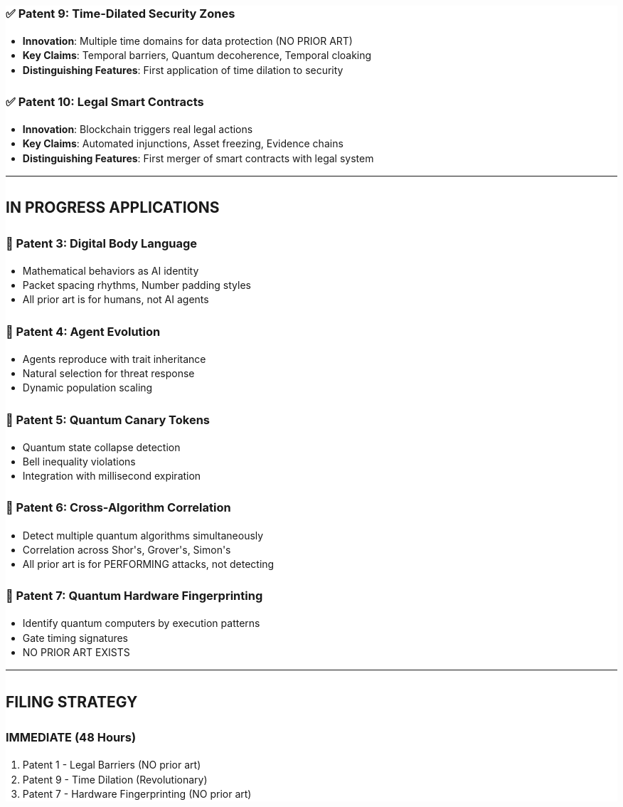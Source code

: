 ### ✅ Patent 9: Time-Dilated Security Zones
- **Innovation**: Multiple time domains for data protection (NO PRIOR ART)
- **Key Claims**: Temporal barriers, Quantum decoherence, Temporal cloaking
- **Distinguishing Features**: First application of time dilation to security

### ✅ Patent 10: Legal Smart Contracts
- **Innovation**: Blockchain triggers real legal actions
- **Key Claims**: Automated injunctions, Asset freezing, Evidence chains
- **Distinguishing Features**: First merger of smart contracts with legal system

---

## IN PROGRESS APPLICATIONS

### 📝 Patent 3: Digital Body Language
- Mathematical behaviors as AI identity
- Packet spacing rhythms, Number padding styles
- All prior art is for humans, not AI agents

### 📝 Patent 4: Agent Evolution  
- Agents reproduce with trait inheritance
- Natural selection for threat response
- Dynamic population scaling

### 📝 Patent 5: Quantum Canary Tokens
- Quantum state collapse detection
- Bell inequality violations
- Integration with millisecond expiration

### 📝 Patent 6: Cross-Algorithm Correlation
- Detect multiple quantum algorithms simultaneously
- Correlation across Shor's, Grover's, Simon's
- All prior art is for PERFORMING attacks, not detecting

### 📝 Patent 7: Quantum Hardware Fingerprinting
- Identify quantum computers by execution patterns
- Gate timing signatures
- NO PRIOR ART EXISTS

---

## FILING STRATEGY

### IMMEDIATE (48 Hours)
1. Patent 1 - Legal Barriers (NO prior art)
2. Patent 9 - Time Dilation (Revolutionary)
3. Patent 7 - Hardware Fingerprinting (NO prior art)
